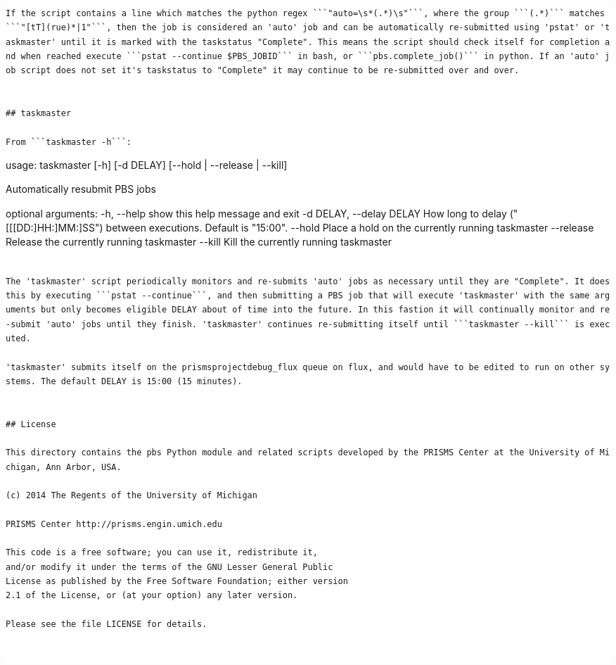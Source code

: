```
If the script contains a line which matches the python regex ```"auto=\s*(.*)\s"```, where the group ```(.*)``` matches ```"[tT](rue)*|1"```, then the job is considered an 'auto' job and can be automatically re-submitted using 'pstat' or 'taskmaster' until it is marked with the taskstatus "Complete". This means the script should check itself for completion and when reached execute ```pstat --continue $PBS_JOBID``` in bash, or ```pbs.complete_job()``` in python. If an 'auto' job script does not set it's taskstatus to "Complete" it may continue to be re-submitted over and over.


## taskmaster

From ```taskmaster -h```:

```            
usage: taskmaster [-h] [-d DELAY] [--hold | --release | --kill]

Automatically resubmit PBS jobs

optional arguments:
  -h, --help            show this help message and exit
  -d DELAY, --delay DELAY
                        How long to delay ("[[[DD:]HH:]MM:]SS") between
                        executions. Default is "15:00".
  --hold                Place a hold on the currently running taskmaster
  --release             Release the currently running taskmaster
  --kill                Kill the currently running taskmaster
```
        
The 'taskmaster' script periodically monitors and re-submits 'auto' jobs as necessary until they are "Complete". It does this by executing ```pstat --continue```, and then submitting a PBS job that will execute 'taskmaster' with the same arguments but only becomes eligible DELAY about of time into the future. In this fastion it will continually monitor and re-submit 'auto' jobs until they finish. 'taskmaster' continues re-submitting itself until ```taskmaster --kill``` is executed.
        
'taskmaster' submits itself on the prismsprojectdebug_flux queue on flux, and would have to be edited to run on other systems. The default DELAY is 15:00 (15 minutes).


## License

This directory contains the pbs Python module and related scripts developed by the PRISMS Center at the University of Michigan, Ann Arbor, USA.

(c) 2014 The Regents of the University of Michigan

PRISMS Center http://prisms.engin.umich.edu 

This code is a free software; you can use it, redistribute it,
and/or modify it under the terms of the GNU Lesser General Public
License as published by the Free Software Foundation; either version
2.1 of the License, or (at your option) any later version.

Please see the file LICENSE for details.


